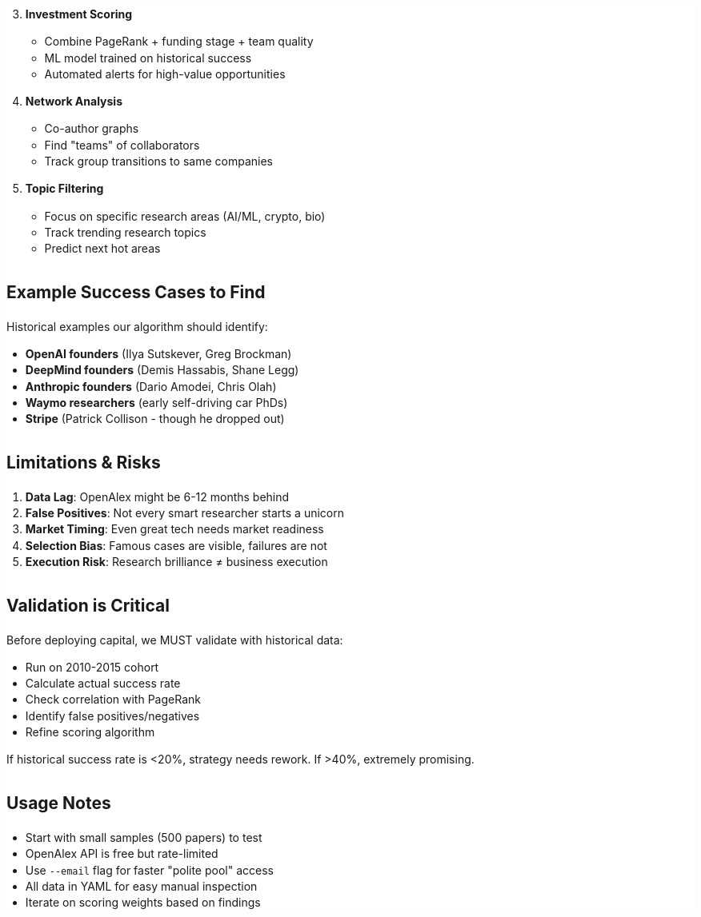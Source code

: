 3. **Investment Scoring**
   - Combine PageRank + funding stage + team quality
   - ML model trained on historical success
   - Automated alerts for high-value opportunities

4. **Network Analysis**
   - Co-author graphs
   - Find "teams" of collaborators
   - Track group transitions to same companies

5. **Topic Filtering**
   - Focus on specific research areas (AI/ML, crypto, bio)
   - Track trending research topics
   - Predict next hot areas

## Example Success Cases to Find

Historical examples our algorithm should identify:

- **OpenAI founders** (Ilya Sutskever, Greg Brockman)
- **DeepMind founders** (Demis Hassabis, Shane Legg)
- **Anthropic founders** (Dario Amodei, Chris Olah)
- **Waymo researchers** (early self-driving car PhDs)
- **Stripe** (Patrick Collison - though he dropped out)

## Limitations & Risks

1. **Data Lag**: OpenAlex might be 6-12 months behind
2. **False Positives**: Not every smart researcher starts a unicorn
3. **Market Timing**: Even great tech needs market readiness
4. **Selection Bias**: Famous cases are visible, failures are not
5. **Execution Risk**: Research brilliance ≠ business execution

## Validation is Critical

Before deploying capital, we MUST validate with historical data:
- Run on 2010-2015 cohort
- Calculate actual success rate
- Check correlation with PageRank
- Identify false positives/negatives
- Refine scoring algorithm

If historical success rate is <20%, strategy needs rework.
If >40%, extremely promising.

## Usage Notes

- Start with small samples (500 papers) to test
- OpenAlex API is free but rate-limited
- Use `--email` flag for faster "polite pool" access
- All data in YAML for easy manual inspection
- Iterate on scoring weights based on findings
